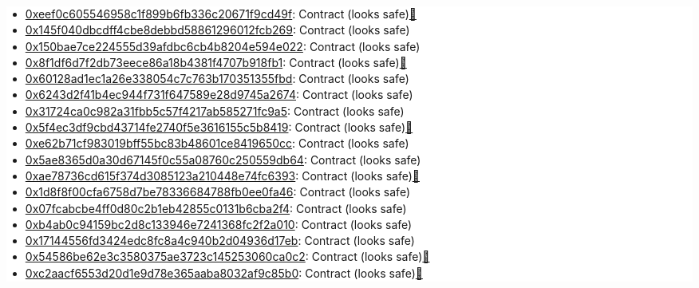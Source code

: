 - [0xeef0c605546958c1f899b6fb336c20671f9cd49f](https://etherscan.io/address/0xeef0c605546958c1f899b6fb336c20671f9cd49f): Contract (looks safe)[:ghost:](https://github.com/bgd-labs/aave-address-book "AaveV3Ethereum.ASSETS.crvUSD.ORACLE")
- [0x145f040dbcdff4cbe8debbd58861296012fcb269](https://etherscan.io/address/0x145f040dbcdff4cbe8debbd58861296012fcb269): Contract (looks safe)
- [0x150bae7ce224555d39afdbc6cb4b8204e594e022](https://etherscan.io/address/0x150bae7ce224555d39afdbc6cb4b8204e594e022): Contract (looks safe)
- [0x8f1df6d7f2db73eece86a18b4381f4707b918fb1](https://etherscan.io/address/0x8f1df6d7f2db73eece86a18b4381f4707b918fb1): Contract (looks safe)[:ghost:](https://github.com/bgd-labs/aave-address-book "AaveV3Ethereum.ASSETS.PYUSD.ORACLE")
- [0x60128ad1ec1a26e338054c7c763b170351355fbd](https://etherscan.io/address/0x60128ad1ec1a26e338054c7c763b170351355fbd): Contract (looks safe)
- [0x6243d2f41b4ec944f731f647589e28d9745a2674](https://etherscan.io/address/0x6243d2f41b4ec944f731f647589e28d9745a2674): Contract (looks safe)
- [0x31724ca0c982a31fbb5c57f4217ab585271fc9a5](https://etherscan.io/address/0x31724ca0c982a31fbb5c57f4217ab585271fc9a5): Contract (looks safe)
- [0x5f4ec3df9cbd43714fe2740f5e3616155c5b8419](https://etherscan.io/address/0x5f4ec3df9cbd43714fe2740f5e3616155c5b8419): Contract (looks safe)[:ghost:](https://github.com/bgd-labs/aave-address-book "AaveV3Ethereum.ASSETS.WETH.ORACLE")
- [0xe62b71cf983019bff55bc83b48601ce8419650cc](https://etherscan.io/address/0xe62b71cf983019bff55bc83b48601ce8419650cc): Contract (looks safe)
- [0x5ae8365d0a30d67145f0c55a08760c250559db64](https://etherscan.io/address/0x5ae8365d0a30d67145f0c55a08760c250559db64): Contract (looks safe)
- [0xae78736cd615f374d3085123a210448e74fc6393](https://etherscan.io/address/0xae78736cd615f374d3085123a210448e74fc6393): Contract (looks safe)[:ghost:](https://github.com/bgd-labs/aave-address-book "AaveV3Ethereum.ASSETS.rETH.UNDERLYING")
- [0x1d8f8f00cfa6758d7be78336684788fb0ee0fa46](https://etherscan.io/address/0x1d8f8f00cfa6758d7be78336684788fb0ee0fa46): Contract (looks safe)
- [0x07fcabcbe4ff0d80c2b1eb42855c0131b6cba2f4](https://etherscan.io/address/0x07fcabcbe4ff0d80c2b1eb42855c0131b6cba2f4): Contract (looks safe)
- [0xb4ab0c94159bc2d8c133946e7241368fc2f2a010](https://etherscan.io/address/0xb4ab0c94159bc2d8c133946e7241368fc2f2a010): Contract (looks safe)
- [0x17144556fd3424edc8fc8a4c940b2d04936d17eb](https://etherscan.io/address/0x17144556fd3424edc8fc8a4c940b2d04936d17eb): Contract (looks safe)
- [0x54586be62e3c3580375ae3723c145253060ca0c2](https://etherscan.io/address/0x54586be62e3c3580375ae3723c145253060ca0c2): Contract (looks safe)[:ghost:](https://github.com/bgd-labs/aave-address-book "AaveV3Ethereum.ORACLE")
- [0xc2aacf6553d20d1e9d78e365aaba8032af9c85b0](https://etherscan.io/address/0xc2aacf6553d20d1e9d78e365aaba8032af9c85b0): Contract (looks safe)[:ghost:](https://github.com/bgd-labs/aave-address-book "AaveV3Ethereum.ACL_MANAGER")

